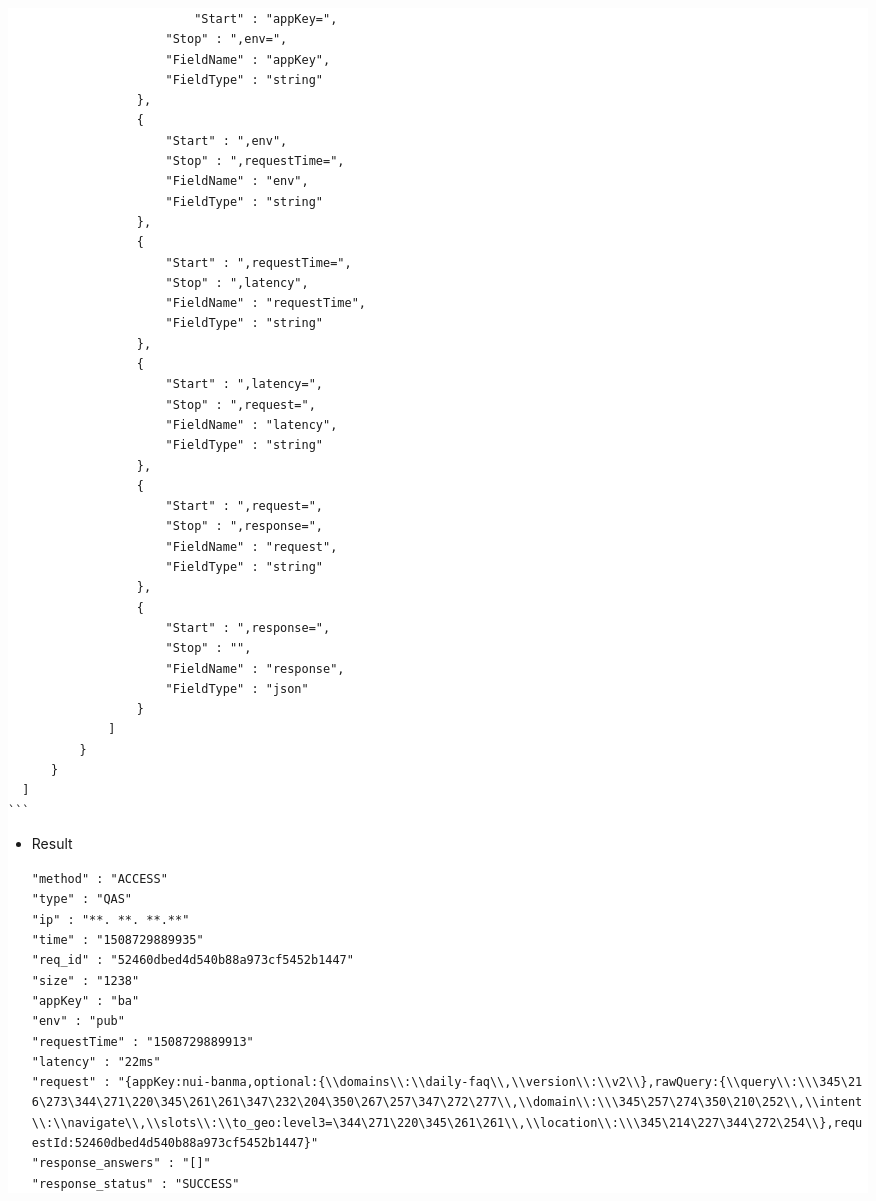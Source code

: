                               "Start" : "appKey=",
                          "Stop" : ",env=",
                          "FieldName" : "appKey",
                          "FieldType" : "string"
                      },
                      {
                          "Start" : ",env",
                          "Stop" : ",requestTime=",
                          "FieldName" : "env",
                          "FieldType" : "string"
                      },
                      {
                          "Start" : ",requestTime=",
                          "Stop" : ",latency",
                          "FieldName" : "requestTime",
                          "FieldType" : "string"
                      },
                      {
                          "Start" : ",latency=",
                          "Stop" : ",request=",
                          "FieldName" : "latency",
                          "FieldType" : "string"
                      },
                      {
                          "Start" : ",request=",
                          "Stop" : ",response=",
                          "FieldName" : "request",
                          "FieldType" : "string"
                      },
                      {
                          "Start" : ",response=",
                          "Stop" : "",
                          "FieldName" : "response",
                          "FieldType" : "json"
                      }
                  ]
              }
          }
      ]
    ```

-   Result

    ```
    "method" : "ACCESS"
    "type" : "QAS"
    "ip" : "**. **. **.**"
    "time" : "1508729889935"
    "req_id" : "52460dbed4d540b88a973cf5452b1447"
    "size" : "1238"
    "appKey" : "ba"  
    "env" : "pub"
    "requestTime" : "1508729889913"
    "latency" : "22ms"
    "request" : "{appKey:nui-banma,optional:{\\domains\\:\\daily-faq\\,\\version\\:\\v2\\},rawQuery:{\\query\\:\\\345\216\273\344\271\220\345\261\261\347\232\204\350\267\257\347\272\277\\,\\domain\\:\\\345\257\274\350\210\252\\,\\intent\\:\\navigate\\,\\slots\\:\\to_geo:level3=\344\271\220\345\261\261\\,\\location\\:\\\345\214\227\344\272\254\\},requestId:52460dbed4d540b88a973cf5452b1447}"  
    "response_answers" : "[]"
    "response_status" : "SUCCESS"
    ```


